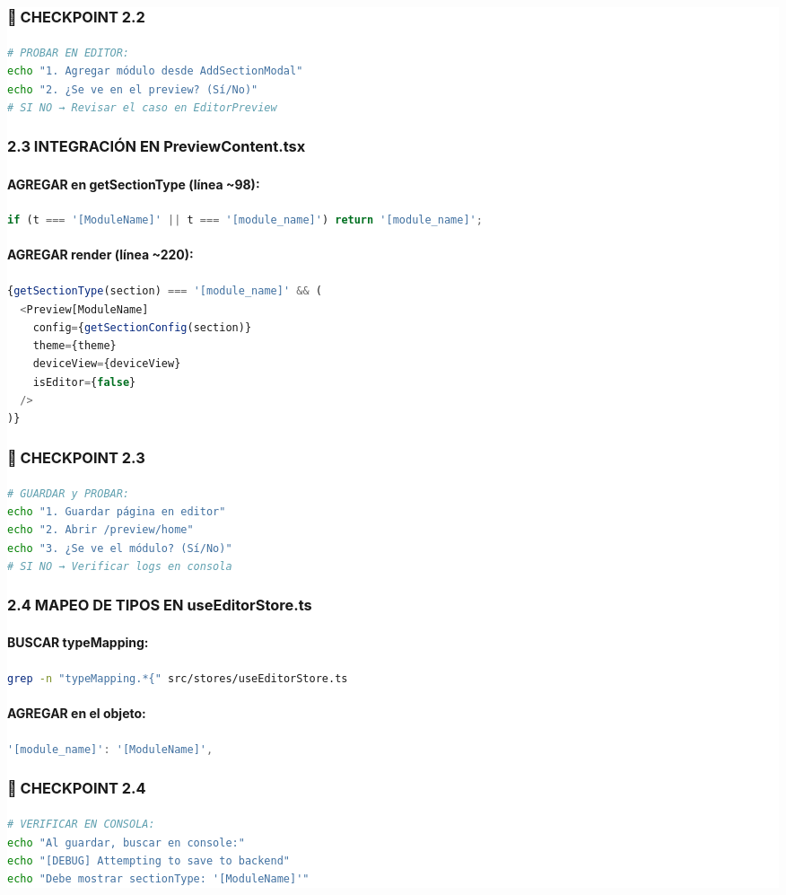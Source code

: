 ### 📍 CHECKPOINT 2.2
```bash
# PROBAR EN EDITOR:
echo "1. Agregar módulo desde AddSectionModal"
echo "2. ¿Se ve en el preview? (Sí/No)"
# SI NO → Revisar el caso en EditorPreview
```

### 2.3 INTEGRACIÓN EN PreviewContent.tsx

#### AGREGAR en getSectionType (línea ~98):
```typescript
if (t === '[ModuleName]' || t === '[module_name]') return '[module_name]';
```

#### AGREGAR render (línea ~220):
```typescript
{getSectionType(section) === '[module_name]' && (
  <Preview[ModuleName] 
    config={getSectionConfig(section)} 
    theme={theme}
    deviceView={deviceView}
    isEditor={false}
  />
)}
```

### 📍 CHECKPOINT 2.3
```bash
# GUARDAR y PROBAR:
echo "1. Guardar página en editor"
echo "2. Abrir /preview/home"
echo "3. ¿Se ve el módulo? (Sí/No)"
# SI NO → Verificar logs en consola
```

### 2.4 MAPEO DE TIPOS EN useEditorStore.ts

#### BUSCAR typeMapping:
```bash
grep -n "typeMapping.*{" src/stores/useEditorStore.ts
```

#### AGREGAR en el objeto:
```typescript
'[module_name]': '[ModuleName]',
```

### 📍 CHECKPOINT 2.4
```bash
# VERIFICAR EN CONSOLA:
echo "Al guardar, buscar en console:"
echo "[DEBUG] Attempting to save to backend"
echo "Debe mostrar sectionType: '[ModuleName]'"
```
